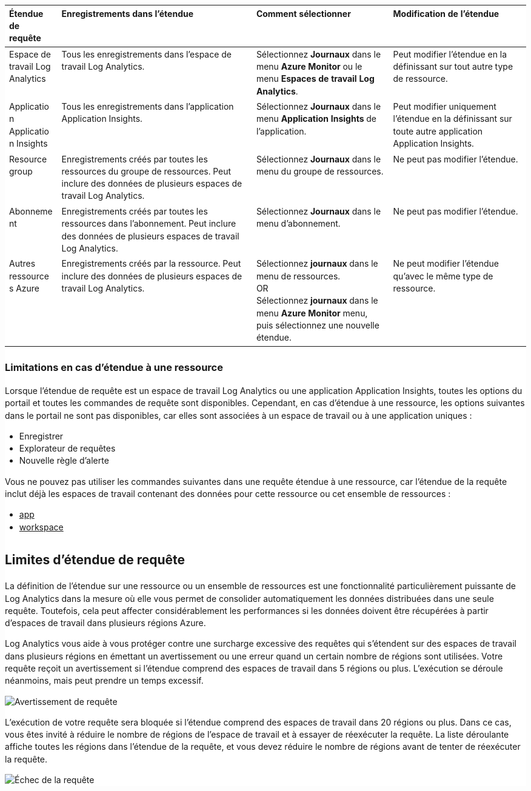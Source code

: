 | Étendue de requête | Enregistrements dans l’étendue | Comment sélectionner | Modification de l’étendue |
|:---|:---|:---|:---|
| Espace de travail Log Analytics | Tous les enregistrements dans l’espace de travail Log Analytics. | Sélectionnez **Journaux** dans le menu **Azure Monitor** ou le menu **Espaces de travail Log Analytics**.  | Peut modifier l’étendue en la définissant sur tout autre type de ressource. |
| Application Application Insights | Tous les enregistrements dans l’application Application Insights. | Sélectionnez **Journaux** dans le menu **Application Insights** de l’application. | Peut modifier uniquement l’étendue en la définissant sur toute autre application Application Insights. |
| Resource group | Enregistrements créés par toutes les ressources du groupe de ressources. Peut inclure des données de plusieurs espaces de travail Log Analytics. | Sélectionnez **Journaux** dans le menu du groupe de ressources. | Ne peut pas modifier l’étendue.|
| Abonnement | Enregistrements créés par toutes les ressources dans l’abonnement. Peut inclure des données de plusieurs espaces de travail Log Analytics. | Sélectionnez **Journaux** dans le menu d’abonnement.   | Ne peut pas modifier l’étendue. |
| Autres ressources Azure | Enregistrements créés par la ressource. Peut inclure des données de plusieurs espaces de travail Log Analytics.  | Sélectionnez **journaux** dans le menu de ressources.<br>OR<br>Sélectionnez **journaux** dans le menu **Azure Monitor** menu, puis sélectionnez une nouvelle étendue. | Ne peut modifier l’étendue qu’avec le même type de ressource. |

### <a name="limitations-when-scoped-to-a-resource"></a>Limitations en cas d’étendue à une ressource

Lorsque l’étendue de requête est un espace de travail Log Analytics ou une application Application Insights, toutes les options du portail et toutes les commandes de requête sont disponibles. Cependant, en cas d’étendue à une ressource, les options suivantes dans le portail ne sont pas disponibles, car elles sont associées à un espace de travail ou à une application uniques :

- Enregistrer
- Explorateur de requêtes
- Nouvelle règle d’alerte

Vous ne pouvez pas utiliser les commandes suivantes dans une requête étendue à une ressource, car l’étendue de la requête inclut déjà les espaces de travail contenant des données pour cette ressource ou cet ensemble de ressources :

- [app](app-expression.md)
- [workspace](workspace-expression.md)
 

## <a name="query-scope-limits"></a>Limites d’étendue de requête
La définition de l’étendue sur une ressource ou un ensemble de ressources est une fonctionnalité particulièrement puissante de Log Analytics dans la mesure où elle vous permet de consolider automatiquement les données distribuées dans une seule requête. Toutefois, cela peut affecter considérablement les performances si les données doivent être récupérées à partir d’espaces de travail dans plusieurs régions Azure.

Log Analytics vous aide à vous protéger contre une surcharge excessive des requêtes qui s’étendent sur des espaces de travail dans plusieurs régions en émettant un avertissement ou une erreur quand un certain nombre de régions sont utilisées. Votre requête reçoit un avertissement si l’étendue comprend des espaces de travail dans 5 régions ou plus. L’exécution se déroule néanmoins, mais peut prendre un temps excessif.

![Avertissement de requête](media/scope/query-warning.png)

L’exécution de votre requête sera bloquée si l’étendue comprend des espaces de travail dans 20 régions ou plus. Dans ce cas, vous êtes invité à réduire le nombre de régions de l’espace de travail et à essayer de réexécuter la requête. La liste déroulante affiche toutes les régions dans l’étendue de la requête, et vous devez réduire le nombre de régions avant de tenter de réexécuter la requête.

![Échec de la requête](media/scope/query-failed.png)
